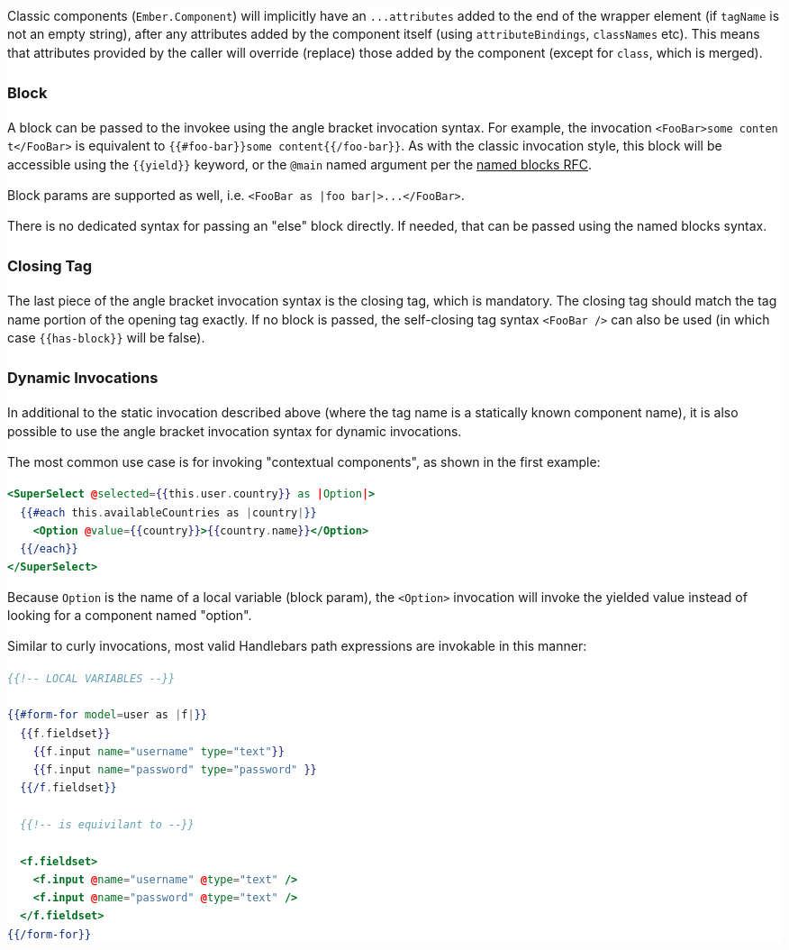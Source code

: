 Classic components (`Ember.Component`) will implicitly have an `...attributes`
added to the end of the wrapper element (if `tagName` is not an empty string),
after any attributes added by the component itself (using `attributeBindings`,
`classNames` etc). This means that attributes provided by the caller will
override (replace) those added by the component (except for `class`, which is
merged).

### Block

A block can be passed to the invokee using the angle bracket invocation syntax.
For example, the invocation `<FooBar>some content</FooBar>` is equivalent to
`{{#foo-bar}}some content{{/foo-bar}}`. As with the classic invocation style,
this block will be accessible using the `{{yield}}` keyword, or the `@main`
named argument per the [named blocks RFC](https://github.com/emberjs/rfcs/blob/master/text/0226-named-blocks.md).

Block params are supported as well, i.e. `<FooBar as |foo bar|>...</FooBar>`.

There is no dedicated syntax for passing an "else" block directly. If needed,
that can be passed using the named blocks syntax.

### Closing Tag

The last piece of the angle bracket invocation syntax is the closing tag, which
is mandatory. The closing tag should match the tag name portion of the opening
tag exactly. If no block is passed, the self-closing tag syntax `<FooBar />`
can also be used (in which case `{{has-block}}` will be false).

### Dynamic Invocations

In additional to the static invocation described above (where the tag name is a
statically known component name), it is also possible to use the angle bracket
invocation syntax for dynamic invocations.

The most common use case is for invoking "contextual components", as shown in
the first example:

```hbs
<SuperSelect @selected={{this.user.country}} as |Option|>
  {{#each this.availableCountries as |country|}}
    <Option @value={{country}}>{{country.name}}</Option>
  {{/each}}
</SuperSelect>
```

Because `Option` is the name of a local variable (block param), the `<Option>`
invocation will invoke the yielded value instead of looking for a component
named "option".

Similar to curly invocations, most valid Handlebars path expressions are
invokable in this manner:

```hbs
{{!-- LOCAL VARIABLES --}}

{{#form-for model=user as |f|}}
  {{f.fieldset}}
    {{f.input name="username" type="text"}}
    {{f.input name="password" type="password" }}
  {{/f.fieldset}}

  {{!-- is equivilant to --}}

  <f.fieldset>
    <f.input @name="username" @type="text" />
    <f.input @name="password" @type="text" />
  </f.fieldset>
{{/form-for}}
```